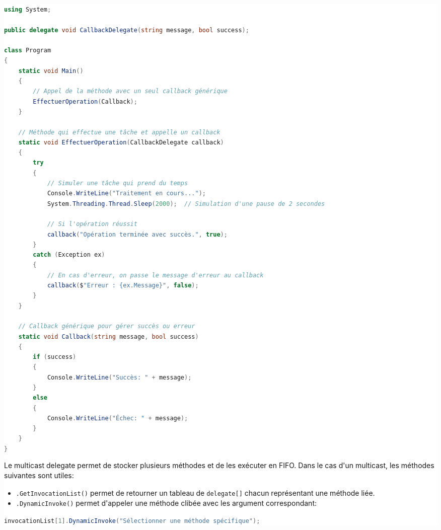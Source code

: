 ```C# 
using System;

public delegate void CallbackDelegate(string message, bool success);

class Program
{
    static void Main()
    {
        // Appel de la méthode avec un seul callback générique
        EffectuerOperation(Callback);
    }

    // Méthode qui effectue une tâche et appelle un callback
    static void EffectuerOperation(CallbackDelegate callback)
    {
        try
        {
            // Simuler une tâche qui prend du temps
            Console.WriteLine("Traitement en cours...");
            System.Threading.Thread.Sleep(2000);  // Simulation d'une pause de 2 secondes

            // Si l'opération réussit
            callback("Opération terminée avec succès.", true);
        }
        catch (Exception ex)
        {
            // En cas d'erreur, on passe le message d'erreur au callback
            callback($"Erreur : {ex.Message}", false);
        }
    }

    // Callback générique pour gérer succès ou erreur
    static void Callback(string message, bool success)
    {
        if (success)
        {
            Console.WriteLine("Succès: " + message);
        }
        else
        {
            Console.WriteLine("Échec: " + message);
        }
    }
}
```
Le multicast delegate permet de stocker plusieurs méthodes et de les exécuter en FIFO.
Dans le cas d'un multicast, les méthodes suivantes sont utiles:
- `.GetInvocationList()` permet de retourner un tableau de `delegate[]` chacun représentant une méthode liée.
- `.DynamicInvoke()` permet d'appeler une méthode clibée avec les argument correspondant: 
```C#
invocationList[1].DynamicInvoke("Sélectionner une méthode spécifique");
```  
 